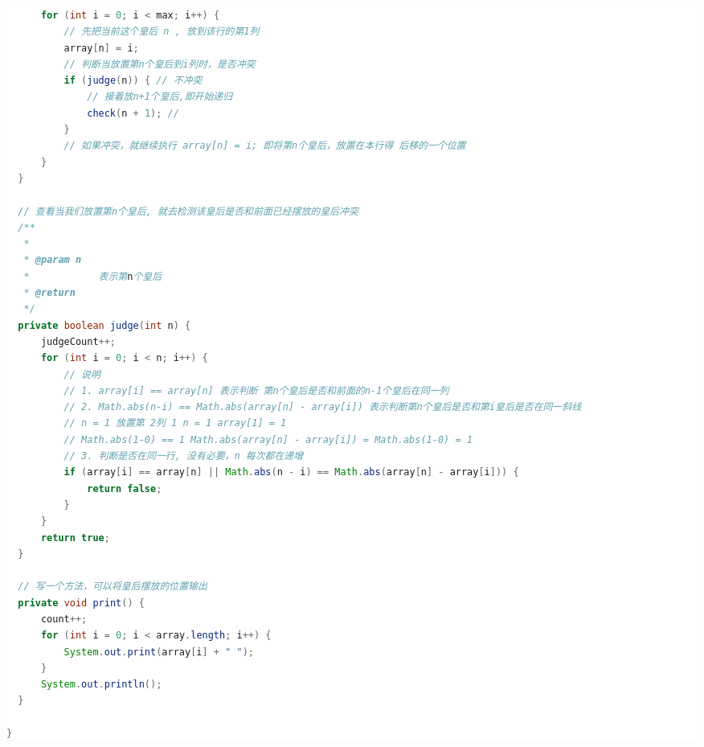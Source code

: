   ```java
  		for (int i = 0; i < max; i++) {
  			// 先把当前这个皇后 n , 放到该行的第1列
  			array[n] = i;
  			// 判断当放置第n个皇后到i列时，是否冲突
  			if (judge(n)) { // 不冲突
  				// 接着放n+1个皇后,即开始递归
  				check(n + 1); //
  			}
  			// 如果冲突，就继续执行 array[n] = i; 即将第n个皇后，放置在本行得 后移的一个位置
  		}
  	}
  
  	// 查看当我们放置第n个皇后, 就去检测该皇后是否和前面已经摆放的皇后冲突
  	/**
  	 * 
  	 * @param n
  	 *            表示第n个皇后
  	 * @return
  	 */
  	private boolean judge(int n) {
  		judgeCount++;
  		for (int i = 0; i < n; i++) {
  			// 说明
  			// 1. array[i] == array[n] 表示判断 第n个皇后是否和前面的n-1个皇后在同一列
  			// 2. Math.abs(n-i) == Math.abs(array[n] - array[i]) 表示判断第n个皇后是否和第i皇后是否在同一斜线
  			// n = 1 放置第 2列 1 n = 1 array[1] = 1
  			// Math.abs(1-0) == 1 Math.abs(array[n] - array[i]) = Math.abs(1-0) = 1
  			// 3. 判断是否在同一行, 没有必要，n 每次都在递增
  			if (array[i] == array[n] || Math.abs(n - i) == Math.abs(array[n] - array[i])) {
  				return false;
  			}
  		}
  		return true;
  	}
  
  	// 写一个方法，可以将皇后摆放的位置输出
  	private void print() {
  		count++;
  		for (int i = 0; i < array.length; i++) {
  			System.out.print(array[i] + " ");
  		}
  		System.out.println();
  	}
  
  }
  
  ```

  

